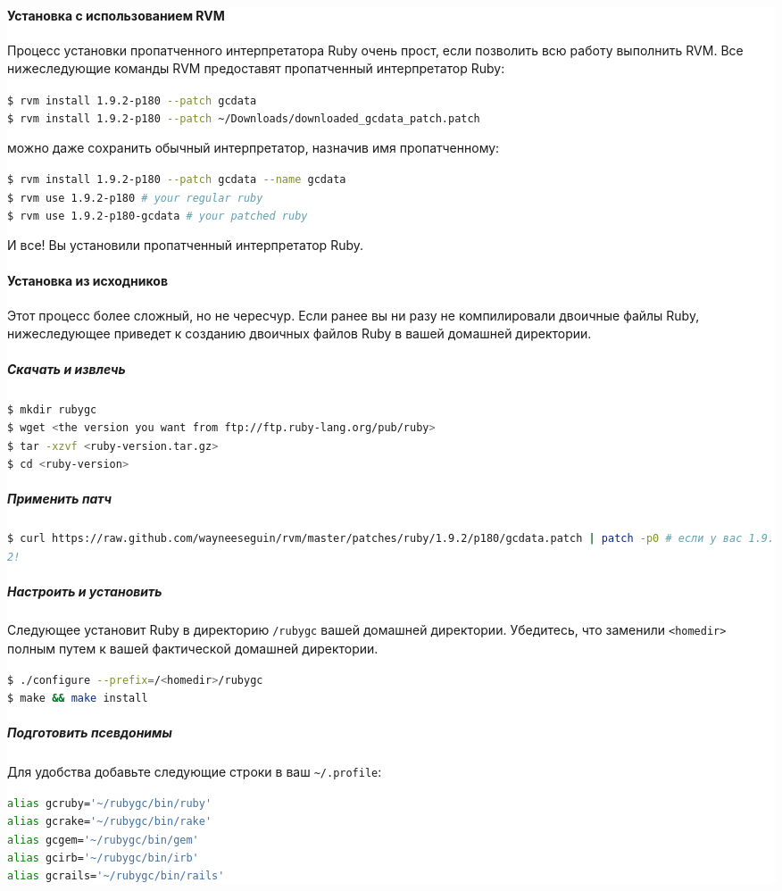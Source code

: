 #### Установка с использованием RVM

Процесс установки пропатченного интерпретатора Ruby очень прост, если позволить всю работу выполнить RVM. Все нижеследующие команды RVM предоставят пропатченный интерпретатор Ruby:

```bash
$ rvm install 1.9.2-p180 --patch gcdata
$ rvm install 1.9.2-p180 --patch ~/Downloads/downloaded_gcdata_patch.patch
```

можно даже сохранить обычный интерпретатор, назначив имя пропатченному:

```bash
$ rvm install 1.9.2-p180 --patch gcdata --name gcdata
$ rvm use 1.9.2-p180 # your regular ruby
$ rvm use 1.9.2-p180-gcdata # your patched ruby
```

И все! Вы установили пропатченный интерпретатор Ruby.

#### Установка из исходников

Этот процесс более сложный, но не чересчур. Если ранее вы ни разу не компилировали двоичные файлы Ruby, нижеследующее приведет к созданию двоичных файлов Ruby в вашей домашней директории.

##### Скачать и извлечь

```bash
$ mkdir rubygc
$ wget <the version you want from ftp://ftp.ruby-lang.org/pub/ruby>
$ tar -xzvf <ruby-version.tar.gz>
$ cd <ruby-version>
```

##### Применить патч

```bash
$ curl https://raw.github.com/wayneeseguin/rvm/master/patches/ruby/1.9.2/p180/gcdata.patch | patch -p0 # если у вас 1.9.2!
```

##### Настроить и установить

Следующее установит Ruby в директорию `/rubygc` вашей домашней директории. Убедитесь, что заменили `<homedir>` полным путем к вашей фактической домашней директории.

```bash
$ ./configure --prefix=/<homedir>/rubygc
$ make && make install
```

##### Подготовить псевдонимы

Для удобства добавьте следующие строки в ваш `~/.profile`:

```bash
alias gcruby='~/rubygc/bin/ruby'
alias gcrake='~/rubygc/bin/rake'
alias gcgem='~/rubygc/bin/gem'
alias gcirb='~/rubygc/bin/irb'
alias gcrails='~/rubygc/bin/rails'
```
